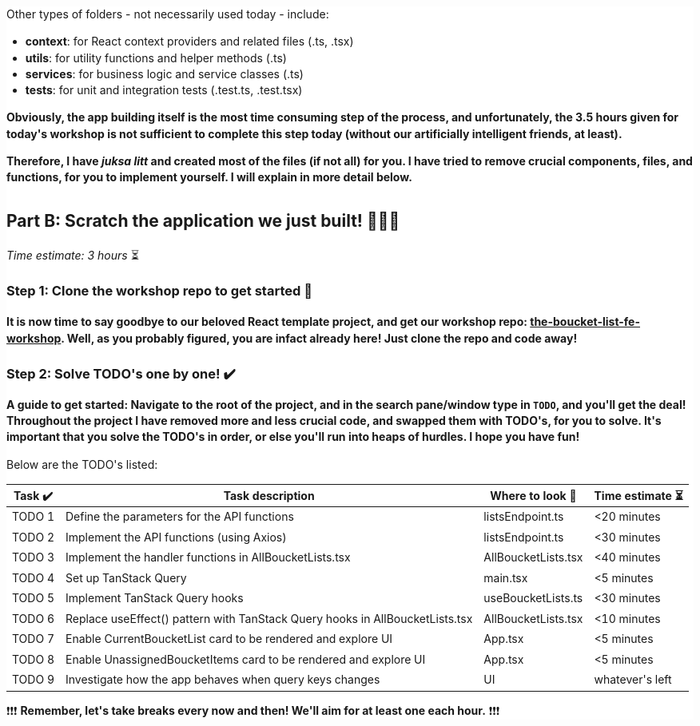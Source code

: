 Other types of folders - not necessarily used today - include:

- **context**: for React context providers and related files (.ts, .tsx)
- **utils**: for utility functions and helper methods (.ts)
- **services**: for business logic and service classes (.ts)
- **tests**: for unit and integration tests (.test.ts, .test.tsx)


**Obviously, the app building itself is the most time consuming step of the process, and unfortunately, the 3.5 hours given for today's workshop is not sufficient to complete this step today (without our artificially intelligent friends, at least).**

**Therefore, I have *juksa litt* and created most of the files (if not all) for you. I have tried to remove crucial components, files, and functions, for you to implement yourself. I will explain in more detail below.**


## Part B: Scratch the application we just built! 🏡🔥😬
*Time estimate: 3 hours* ⏳

### Step 1: Clone the workshop repo to get started 🐑

**It is now time to say goodbye to our beloved React template project, and get our workshop repo: [the-boucket-list-fe-workshop](https://github.com/daniel-aasheim/the-boucket-list-fe-workshop). Well, as you probably figured, you are infact already here! Just clone the repo and code away!**

### Step 2: Solve TODO's one by one! ✔️

**A guide to get started: Navigate to the root of the project, and in the search pane/window type in `TODO`, and you'll get the deal! Throughout the project I have removed more and less crucial code, and swapped them with TODO's, for you to solve. It's important that you solve the TODO's in order, or else you'll run into heaps of hurdles. I hope you have fun!**

Below are the TODO's listed:

| Task ✔️  | Task description                                                             | Where to look 👀        | Time estimate ⏳ |
|----------|------------------------------------------------------------------------------|--------------------------|------------------|
| TODO 1   | Define the parameters for the API functions                                  | listsEndpoint.ts         | <20 minutes      |
| TODO 2   | Implement the API functions (using Axios)                                    | listsEndpoint.ts         | <30 minutes      |
| TODO 3   | Implement the handler functions in AllBoucketLists.tsx                       | AllBoucketLists.tsx      | <40 minutes      |
| TODO 4   | Set up TanStack Query                                                        | main.tsx                 | <5 minutes       |
| TODO 5   | Implement TanStack Query hooks                                               | useBoucketLists.ts       | <30 minutes      |
| TODO 6   | Replace useEffect() pattern with TanStack Query hooks in AllBoucketLists.tsx | AllBoucketLists.tsx      | <10 minutes      |
| TODO 7   | Enable CurrentBoucketList card to be rendered and explore UI                 | App.tsx                  | <5 minutes       |
| TODO 8   | Enable UnassignedBoucketItems card to be rendered and explore UI             | App.tsx                  | <5 minutes       |
| TODO 9   | Investigate how the app behaves when query keys changes                      | UI                       | whatever's left  |

❗❗❗ **Remember, let's take breaks every now and then! We'll aim for at least one each hour.** ❗❗❗
